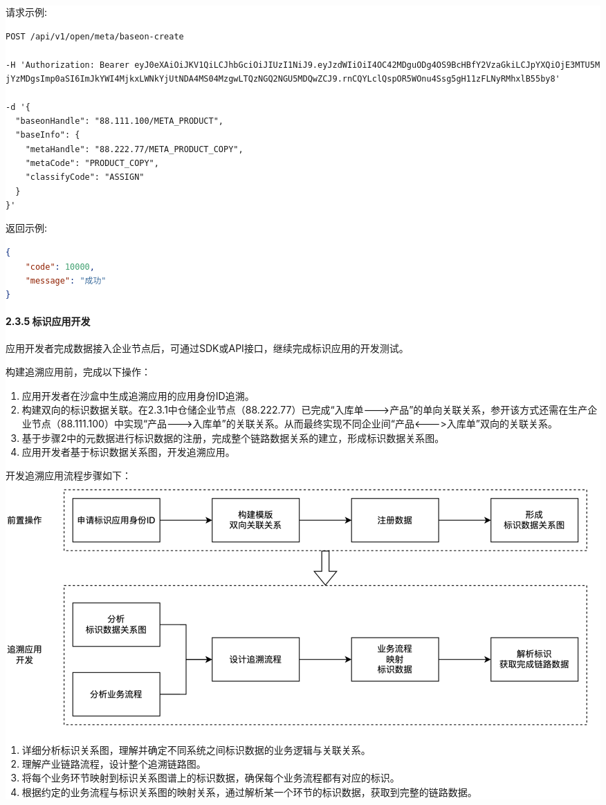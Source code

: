 请求示例:
```shell
POST /api/v1/open/meta/baseon-create

-H 'Authorization: Bearer eyJ0eXAiOiJKV1QiLCJhbGciOiJIUzI1NiJ9.eyJzdWIiOiI4OC42MDguODg4OS9BcHBfY2VzaGkiLCJpYXQiOjE3MTU5MjYzMDgsImp0aSI6ImJkYWI4MjkxLWNkYjUtNDA4MS04MzgwLTQzNGQ2NGU5MDQwZCJ9.rnCQYLclQspOR5WOnu4Ssg5gH11zFLNyRMhxlB55by8'

-d '{
  "baseonHandle": "88.111.100/META_PRODUCT",
  "baseInfo": {
    "metaHandle": "88.222.77/META_PRODUCT_COPY",
    "metaCode": "PRODUCT_COPY",
    "classifyCode": "ASSIGN"
  }
}'
```

返回示例:

```json
{
    "code": 10000,
    "message": "成功"
}
```

#### 2.3.5 标识应用开发

应用开发者完成数据接入企业节点后，可通过SDK或API接口，继续完成标识应用的开发测试。

构建追溯应用前，完成以下操作：
1. 应用开发者在沙盒中生成追溯应用的应用身份ID追溯。
2. 构建双向的标识数据关联。在2.3.1中仓储企业节点（88.222.77）已完成“入库单--->产品”的单向关联关系，参开该方式还需在生产企业节点（88.111.100）中实现“产品--->入库单”的关联关系。从而最终实现不同企业间“产品<--->入库单”双向的关联关系。
3. 基于步骤2中的元数据进行标识数据的注册，完成整个链路数据关系的建立，形成标识数据关系图。
4. 应用开发者基于标识数据关系图，开发追溯应用。

开发追溯应用流程步骤如下：
![img.png](img.png)
1. 详细分析标识关系图，理解并确定不同系统之间标识数据的业务逻辑与关联关系。
2. 理解产业链路流程，设计整个追溯链路图。
3. 将每个业务环节映射到标识关系图谱上的标识数据，确保每个业务流程都有对应的标识。
4. 根据约定的业务流程与标识关系图的映射关系，通过解析某一个环节的标识数据，获取到完整的链路数据。
